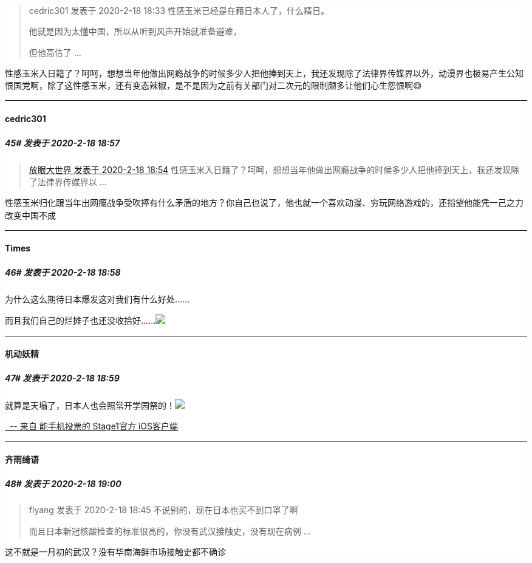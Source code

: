
<blockquote>cedric301 发表于 2020-2-18 18:33
性感玉米已经是在藉日本人了，什么精日。

他就是因为太懂中国，所以从听到风声开始就准备避难，

但他高估了 ...</blockquote>
性感玉米入日籍了？呵呵，想想当年他做出网瘾战争的时候多少人把他捧到天上，我还发现除了法律界传媒界以外，动漫界也极易产生公知恨国党啊，除了这性感玉米，还有变态辣椒，是不是因为之前有关部门对二次元的限制颇多让他们心生怨恨啊😄


-----

####  cedric301  
##### 45#       发表于 2020-2-18 18:57


<blockquote><a href="httphttps://bbs.saraba1st.com/2b/forum.php?mod=redirect&amp;goto=findpost&amp;pid=46453327&amp;ptid=1914528" target="_blank">放眼大世界 发表于 2020-2-18 18:54</a>
性感玉米入日籍了？呵呵，想想当年他做出网瘾战争的时候多少人把他捧到天上，我还发现除了法律界传媒界以 ...</blockquote>
性感玉米归化跟当年出网瘾战争受吹捧有什么矛盾的地方？你自己也说了，他也就一个喜欢动漫、穷玩网络游戏的，还指望他能凭一己之力改变中国不成


-----

####  Times  
##### 46#       发表于 2020-2-18 18:58


为什么这么期待日本爆发这对我们有什么好处……

而且我们自己的烂摊子也还没收拾好......<img src="https://static.saraba1st.com/image/smiley/face2017/001.png" referrerpolicy="no-referrer">


-----

####  机动妖精  
##### 47#       发表于 2020-2-18 18:59


就算是天塌了，日本人也会照常开学园祭的！<img src="https://static.saraba1st.com/image/smiley/face2017/030.png" referrerpolicy="no-referrer">

[  -- 来自 能手机投票的 Stage1官方 iOS客户端](https://itunes.apple.com/fi/app/saraba1st/id1221237470?mt=8)


-----

####  齐雨绮语  
##### 48#       发表于 2020-2-18 19:00


<blockquote>flyang 发表于 2020-2-18 18:45
不说别的，现在日本也买不到口罩了啊


而且日本新冠核酸检查的标准很高的，你没有武汉接触史，没有现在病例 ...</blockquote>
这不就是一月初的武汉？没有华南海鲜市场接触史都不确诊

